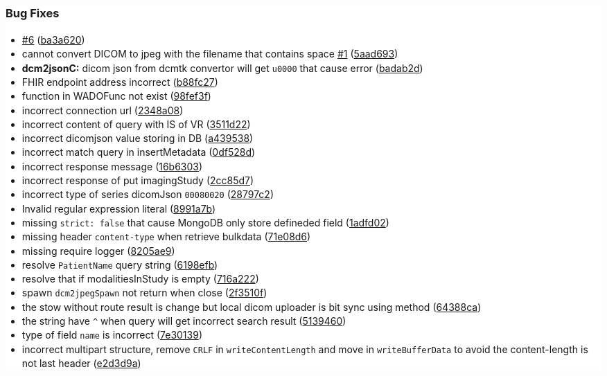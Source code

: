 
### Bug Fixes

* [#6](https://github.com/cylab-tw/raccoon/issues/6) ([ba3a620](https://github.com/cylab-tw/raccoon/commit/ba3a6203986c7dd9fdbc4511b9bee73c2be2ff2d))
* cannot convert DICOM to jpeg with the filename that contains space [#1](https://github.com/cylab-tw/raccoon/issues/1) ([5aad693](https://github.com/cylab-tw/raccoon/commit/5aad6932c8580fa3f6c3710db394367e98e6b280))
* **dcm2jsonC:** dicom json from dcmtk convertor will get `u0000` that cause error ([badab2d](https://github.com/cylab-tw/raccoon/commit/badab2d91aab90e34082d2231d628ee75a2c52e1))
* FHIR endpoint address incorrect ([b88fc27](https://github.com/cylab-tw/raccoon/commit/b88fc27a5014ea9aea5e9dfd92d1da53c05ea1d5))
* function in WADOFunc not exist ([98fef3f](https://github.com/cylab-tw/raccoon/commit/98fef3ff647e5af6a07112e391f455fb7452d5a8))
* incorrect connection url ([2348a08](https://github.com/cylab-tw/raccoon/commit/2348a084b3b4c4c19fb34c114c10371363f1764f))
* incorrect content of query with IS of VR ([3511d22](https://github.com/cylab-tw/raccoon/commit/3511d222de1aa222e7d56bf1f7beff4a14504962))
* incorrect dicomjson value storing in DB ([a439538](https://github.com/cylab-tw/raccoon/commit/a439538f61de7471f63a29ec6ed701fa0e315f2c))
* incorrect match query in insertMetadata ([0df528d](https://github.com/cylab-tw/raccoon/commit/0df528d267ce585d03ae6fa5fbd7da0af08bf2e0))
* incorrect response message ([16b6303](https://github.com/cylab-tw/raccoon/commit/16b6303ae89ee2fb90839a2452eef8bffe472705))
* incorrect response of put imagingStudy ([2cc85d7](https://github.com/cylab-tw/raccoon/commit/2cc85d7224a94b2b2b2ff7ecc2ffc494230f0bbb))
* incorrect type of series dicomJson `00080020` ([28797c2](https://github.com/cylab-tw/raccoon/commit/28797c232bad85273f6a5419d3a855af9382d04c))
* Invalid regular expression literal ([8991a7b](https://github.com/cylab-tw/raccoon/commit/8991a7bcb1edd707eb07cf977576e8011861c953))
* missing `strict: false` that cause MongoDB only store defineded field ([1adfd02](https://github.com/cylab-tw/raccoon/commit/1adfd02995de546c8fe114fd035a9df416556a55))
* missing header `content-type` when retrieve bulkdata ([71e08d6](https://github.com/cylab-tw/raccoon/commit/71e08d690bd8666426af3e6882bc0ca6d18c74b4))
* missing require logger ([8205ae9](https://github.com/cylab-tw/raccoon/commit/8205ae95207e4ee6c0983f020f8f1e79840c8123))
* resolve `PatientName` query string ([6198efb](https://github.com/cylab-tw/raccoon/commit/6198efbac7585c197d761d0b19c81c78d51385d6))
* resolve that if modalitiesInStudy is empty ([716a222](https://github.com/cylab-tw/raccoon/commit/716a222e2fe1e321e4c8ae51fba52a9974f80e1d))
* spawn `dcm2jpegSpawn` not return when close ([2f3510f](https://github.com/cylab-tw/raccoon/commit/2f3510f23d0ef9fb5c8999ecd24ee3d64ed20e97))
* the stow without route result is change but local dicom uploader is bit sync using method ([64388ca](https://github.com/cylab-tw/raccoon/commit/64388ca5abd805c89fa58927784ef18ac9eb18fa))
* the string have `^` when query will get incorrect search result ([5139460](https://github.com/cylab-tw/raccoon/commit/51394607e2cdbde53cd19649fe1af481c67b0bcb))
* type of field `name`  is incorrect ([7e30139](https://github.com/cylab-tw/raccoon/commit/7e30139d8b70b2916967edfebf021f31392bb514))
* incorrect multipart structure, remove `CRLF` in `writeContentLength` and move in `writeBufferData` to avoid the content-length is not last header ([e2d3d9a](https://github.com/cylab-tw/raccoon/commit/e2d3d9a7b40def7282446340598b49b2c6ab1721))
